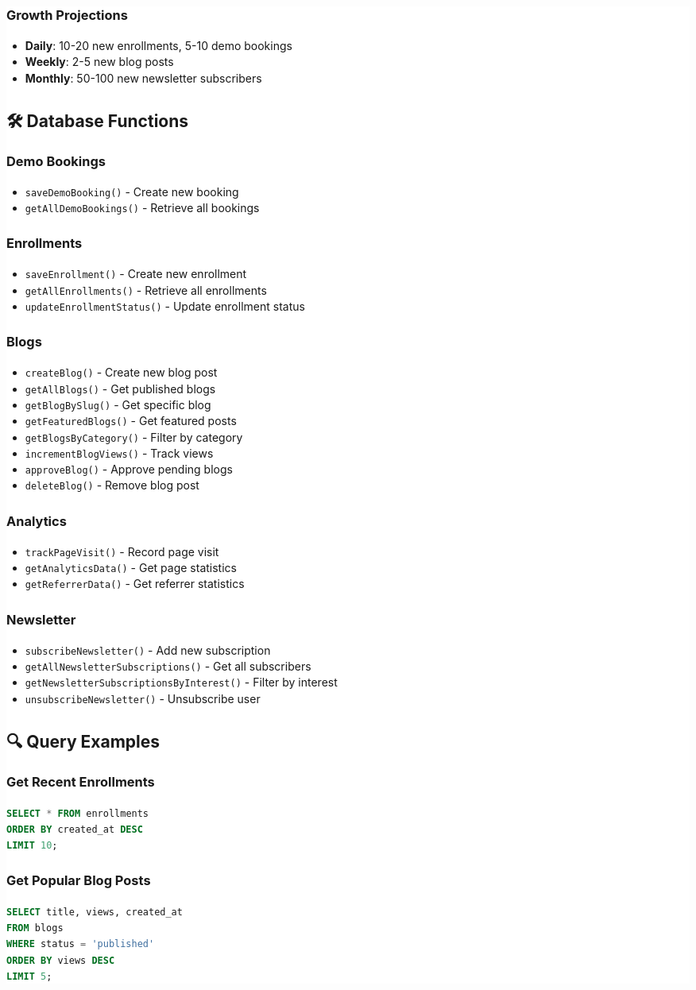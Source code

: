 ### **Growth Projections**
- **Daily**: 10-20 new enrollments, 5-10 demo bookings
- **Weekly**: 2-5 new blog posts
- **Monthly**: 50-100 new newsletter subscribers

## 🛠️ **Database Functions**

### **Demo Bookings**
- `saveDemoBooking()` - Create new booking
- `getAllDemoBookings()` - Retrieve all bookings

### **Enrollments**
- `saveEnrollment()` - Create new enrollment
- `getAllEnrollments()` - Retrieve all enrollments
- `updateEnrollmentStatus()` - Update enrollment status

### **Blogs**
- `createBlog()` - Create new blog post
- `getAllBlogs()` - Get published blogs
- `getBlogBySlug()` - Get specific blog
- `getFeaturedBlogs()` - Get featured posts
- `getBlogsByCategory()` - Filter by category
- `incrementBlogViews()` - Track views
- `approveBlog()` - Approve pending blogs
- `deleteBlog()` - Remove blog post

### **Analytics**
- `trackPageVisit()` - Record page visit
- `getAnalyticsData()` - Get page statistics
- `getReferrerData()` - Get referrer statistics

### **Newsletter**
- `subscribeNewsletter()` - Add new subscription
- `getAllNewsletterSubscriptions()` - Get all subscribers
- `getNewsletterSubscriptionsByInterest()` - Filter by interest
- `unsubscribeNewsletter()` - Unsubscribe user

## 🔍 **Query Examples**

### **Get Recent Enrollments**
```sql
SELECT * FROM enrollments 
ORDER BY created_at DESC 
LIMIT 10;
```

### **Get Popular Blog Posts**
```sql
SELECT title, views, created_at 
FROM blogs 
WHERE status = 'published' 
ORDER BY views DESC 
LIMIT 5;
```
